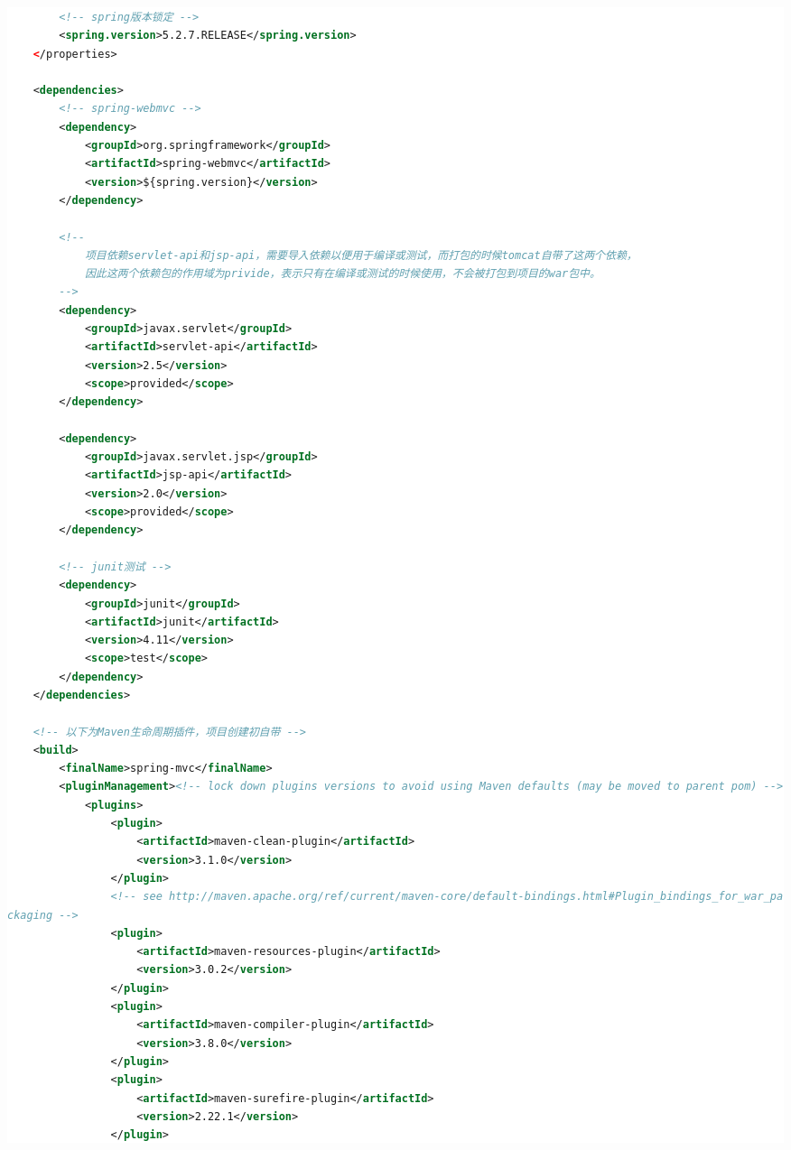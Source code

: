 ```xml
        <!-- spring版本锁定 -->
        <spring.version>5.2.7.RELEASE</spring.version>
    </properties>

    <dependencies>
        <!-- spring-webmvc -->
        <dependency>
            <groupId>org.springframework</groupId>
            <artifactId>spring-webmvc</artifactId>
            <version>${spring.version}</version>
        </dependency>
        
        <!-- 
			项目依赖servlet-api和jsp-api，需要导入依赖以便用于编译或测试，而打包的时候tomcat自带了这两个依赖，
			因此这两个依赖包的作用域为privide，表示只有在编译或测试的时候使用，不会被打包到项目的war包中。
		-->
        <dependency>
            <groupId>javax.servlet</groupId>
            <artifactId>servlet-api</artifactId>
            <version>2.5</version>
            <scope>provided</scope>
        </dependency>
        
        <dependency>
            <groupId>javax.servlet.jsp</groupId>
            <artifactId>jsp-api</artifactId>
            <version>2.0</version>
            <scope>provided</scope>
        </dependency>

        <!-- junit测试 -->
        <dependency>
            <groupId>junit</groupId>
            <artifactId>junit</artifactId>
            <version>4.11</version>
            <scope>test</scope>
        </dependency>
    </dependencies>

    <!-- 以下为Maven生命周期插件，项目创建初自带 -->
    <build>
        <finalName>spring-mvc</finalName>
        <pluginManagement><!-- lock down plugins versions to avoid using Maven defaults (may be moved to parent pom) -->
            <plugins>
                <plugin>
                    <artifactId>maven-clean-plugin</artifactId>
                    <version>3.1.0</version>
                </plugin>
                <!-- see http://maven.apache.org/ref/current/maven-core/default-bindings.html#Plugin_bindings_for_war_packaging -->
                <plugin>
                    <artifactId>maven-resources-plugin</artifactId>
                    <version>3.0.2</version>
                </plugin>
                <plugin>
                    <artifactId>maven-compiler-plugin</artifactId>
                    <version>3.8.0</version>
                </plugin>
                <plugin>
                    <artifactId>maven-surefire-plugin</artifactId>
                    <version>2.22.1</version>
                </plugin>
```